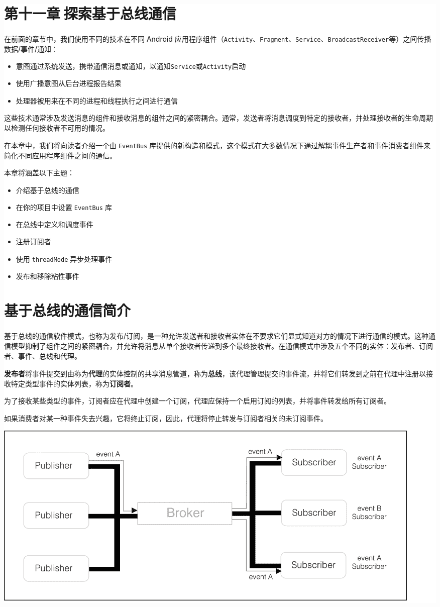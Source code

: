# 第十一章 探索基于总线通信

在前面的章节中，我们使用不同的技术在不同 Android 应用程序组件（`Activity`、`Fragment`、`Service`、`BroadcastReceiver`等）之间传播数据/事件/通知：

+   意图通过系统发送，携带通信消息或通知，以通知`Service`或`Activity`启动

+   使用广播意图从后台进程报告结果

+   处理器被用来在不同的进程和线程执行之间进行通信

这些技术通常涉及发送消息的组件和接收消息的组件之间的紧密耦合。通常，发送者将消息调度到特定的接收者，并处理接收者的生命周期以检测任何接收者不可用的情况。

在本章中，我们将向读者介绍一个由 `EventBus` 库提供的新构造和模式，这个模式在大多数情况下通过解耦事件生产者和事件消费者组件来简化不同应用程序组件之间的通信。

本章将涵盖以下主题：

+   介绍基于总线的通信

+   在你的项目中设置 `EventBus` 库

+   在总线中定义和调度事件

+   注册订阅者

+   使用 `threadMode` 异步处理事件

+   发布和移除粘性事件

# 基于总线的通信简介

基于总线的通信软件模式，也称为发布/订阅，是一种允许发送者和接收者实体在不要求它们显式知道对方的情况下进行通信的模式。这种通信模型抑制了组件之间的紧密耦合，并允许将消息从单个接收者传递到多个最终接收者。在通信模式中涉及五个不同的实体：发布者、订阅者、事件、总线和代理。

**发布者**将事件提交到由称为**代理**的实体控制的共享消息管道，称为**总线**，该代理管理提交的事件流，并将它们转发到之前在代理中注册以接收特定类型事件的实体列表，称为**订阅者**。

为了接收某些类型的事件，订阅者应在代理中创建一个订阅，代理应保持一个启用订阅的列表，并将事件转发给所有订阅者。

如果消费者对某一种事件失去兴趣，它将终止订阅，因此，代理将停止转发与订阅者相关的未订阅事件。

![基于总线的通信简介](img/Image_B05062_11_01.jpg)
